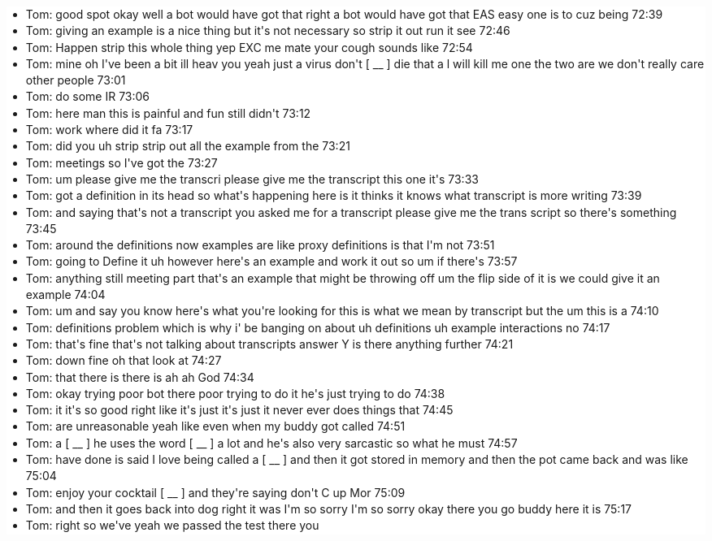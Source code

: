 - Tom: good spot okay well a bot would have got that right a bot would have got that EAS easy one is to cuz being
72:39
- Tom: giving an example is a nice thing but it's not necessary so strip it out run it see
72:46
- Tom: Happen strip this whole thing yep EXC me mate your cough sounds like
72:54
- Tom: mine oh I've been a bit ill heav you yeah just a virus don't [ __ ] die that a l will kill me one the two are we don't really care other people
73:01
- Tom: do some IR
73:06
- Tom: here man this is painful and fun still didn't
73:12
- Tom: work where did it fa
73:17
- Tom: did you uh strip strip out all the example from the
73:21
- Tom: meetings so I've got the
73:27
- Tom: um please give me the transcri please give me the transcript this one it's
73:33
- Tom: got a definition in its head so what's happening here is it thinks it knows what transcript is more writing
73:39
- Tom: and saying that's not a transcript you asked me for a transcript please give me the trans script so there's something
73:45
- Tom: around the definitions now examples are like proxy definitions is that I'm not
73:51
- Tom: going to Define it uh however here's an example and work it out so um if there's
73:57
- Tom: anything still meeting part that's an example that might be throwing off um the flip side of it is we could give it an example
74:04
- Tom: um and say you know here's what you're looking for this is what we mean by transcript but the um this is a
74:10
- Tom: definitions problem which is why i' be banging on about uh definitions uh example interactions no
74:17
- Tom: that's fine that's not talking about transcripts answer Y is there anything further
74:21
- Tom: down fine oh that look at
74:27
- Tom: that there is there is ah ah God
74:34
- Tom: okay trying poor bot there poor trying to do it he's just trying to do
74:38
- Tom: it it's so good right like it's just it's just it never ever does things that
74:45
- Tom: are unreasonable yeah like even when my buddy got called
74:51
- Tom: a [ __ ] he uses the word [ __ ] a lot and he's also very sarcastic so what he must
74:57
- Tom: have done is said I love being called a [ __ ] and then it got stored in memory and then the pot came back and was like
75:04
- Tom: enjoy your cocktail [ __ ] and they're saying don't C up Mor
75:09
- Tom: and then it goes back into dog right it was I'm so sorry I'm so sorry okay there you go buddy here it is
75:17
- Tom: right so we've yeah we passed the test there you